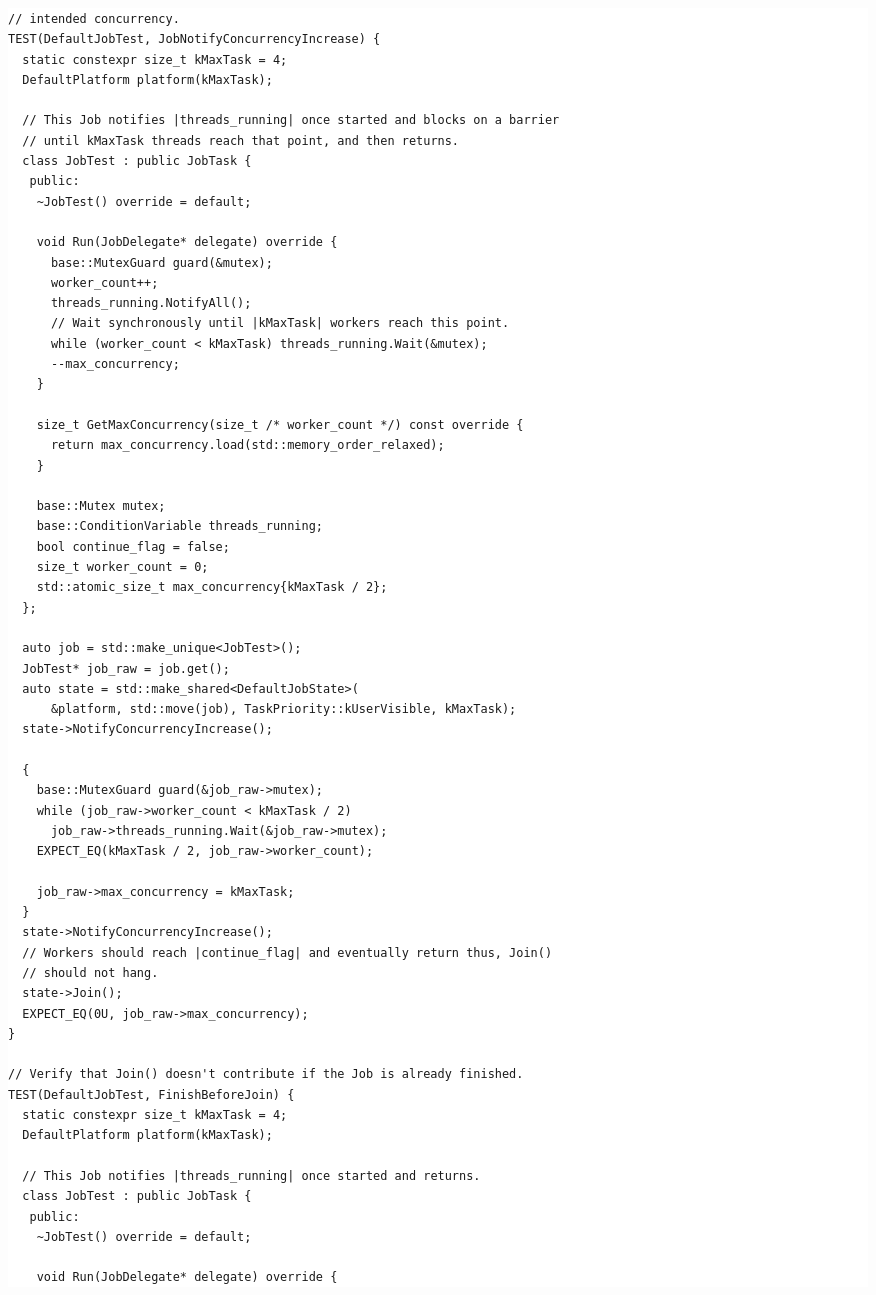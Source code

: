 ```
// intended concurrency.
TEST(DefaultJobTest, JobNotifyConcurrencyIncrease) {
  static constexpr size_t kMaxTask = 4;
  DefaultPlatform platform(kMaxTask);

  // This Job notifies |threads_running| once started and blocks on a barrier
  // until kMaxTask threads reach that point, and then returns.
  class JobTest : public JobTask {
   public:
    ~JobTest() override = default;

    void Run(JobDelegate* delegate) override {
      base::MutexGuard guard(&mutex);
      worker_count++;
      threads_running.NotifyAll();
      // Wait synchronously until |kMaxTask| workers reach this point.
      while (worker_count < kMaxTask) threads_running.Wait(&mutex);
      --max_concurrency;
    }

    size_t GetMaxConcurrency(size_t /* worker_count */) const override {
      return max_concurrency.load(std::memory_order_relaxed);
    }

    base::Mutex mutex;
    base::ConditionVariable threads_running;
    bool continue_flag = false;
    size_t worker_count = 0;
    std::atomic_size_t max_concurrency{kMaxTask / 2};
  };

  auto job = std::make_unique<JobTest>();
  JobTest* job_raw = job.get();
  auto state = std::make_shared<DefaultJobState>(
      &platform, std::move(job), TaskPriority::kUserVisible, kMaxTask);
  state->NotifyConcurrencyIncrease();

  {
    base::MutexGuard guard(&job_raw->mutex);
    while (job_raw->worker_count < kMaxTask / 2)
      job_raw->threads_running.Wait(&job_raw->mutex);
    EXPECT_EQ(kMaxTask / 2, job_raw->worker_count);

    job_raw->max_concurrency = kMaxTask;
  }
  state->NotifyConcurrencyIncrease();
  // Workers should reach |continue_flag| and eventually return thus, Join()
  // should not hang.
  state->Join();
  EXPECT_EQ(0U, job_raw->max_concurrency);
}

// Verify that Join() doesn't contribute if the Job is already finished.
TEST(DefaultJobTest, FinishBeforeJoin) {
  static constexpr size_t kMaxTask = 4;
  DefaultPlatform platform(kMaxTask);

  // This Job notifies |threads_running| once started and returns.
  class JobTest : public JobTask {
   public:
    ~JobTest() override = default;

    void Run(JobDelegate* delegate) override {
```
